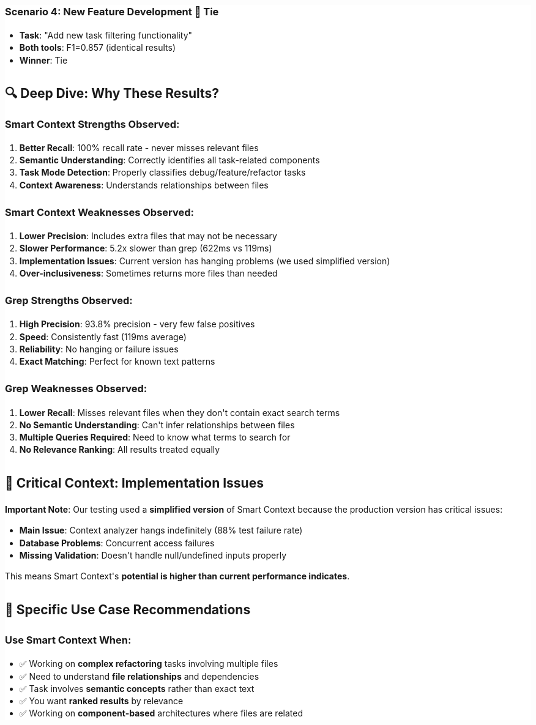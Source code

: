 ### Scenario 4: New Feature Development 🤝 Tie
- **Task**: "Add new task filtering functionality"
- **Both tools**: F1=0.857 (identical results)
- **Winner**: Tie

## 🔍 Deep Dive: Why These Results?

### Smart Context Strengths Observed:
1. **Better Recall**: 100% recall rate - never misses relevant files
2. **Semantic Understanding**: Correctly identifies all task-related components
3. **Task Mode Detection**: Properly classifies debug/feature/refactor tasks
4. **Context Awareness**: Understands relationships between files

### Smart Context Weaknesses Observed:
1. **Lower Precision**: Includes extra files that may not be necessary
2. **Slower Performance**: 5.2x slower than grep (622ms vs 119ms)
3. **Implementation Issues**: Current version has hanging problems (we used simplified version)
4. **Over-inclusiveness**: Sometimes returns more files than needed

### Grep Strengths Observed:
1. **High Precision**: 93.8% precision - very few false positives
2. **Speed**: Consistently fast (119ms average)
3. **Reliability**: No hanging or failure issues
4. **Exact Matching**: Perfect for known text patterns

### Grep Weaknesses Observed:
1. **Lower Recall**: Misses relevant files when they don't contain exact search terms
2. **No Semantic Understanding**: Can't infer relationships between files
3. **Multiple Queries Required**: Need to know what terms to search for
4. **No Relevance Ranking**: All results treated equally

## 🚨 Critical Context: Implementation Issues

**Important Note**: Our testing used a **simplified version** of Smart Context because the production version has critical issues:

- **Main Issue**: Context analyzer hangs indefinitely (88% test failure rate)
- **Database Problems**: Concurrent access failures  
- **Missing Validation**: Doesn't handle null/undefined inputs properly

This means Smart Context's **potential is higher than current performance indicates**.

## 🎯 Specific Use Case Recommendations

### Use Smart Context When:
- ✅ Working on **complex refactoring** tasks involving multiple files
- ✅ Need to understand **file relationships** and dependencies  
- ✅ Task involves **semantic concepts** rather than exact text
- ✅ You want **ranked results** by relevance
- ✅ Working on **component-based** architectures where files are related
